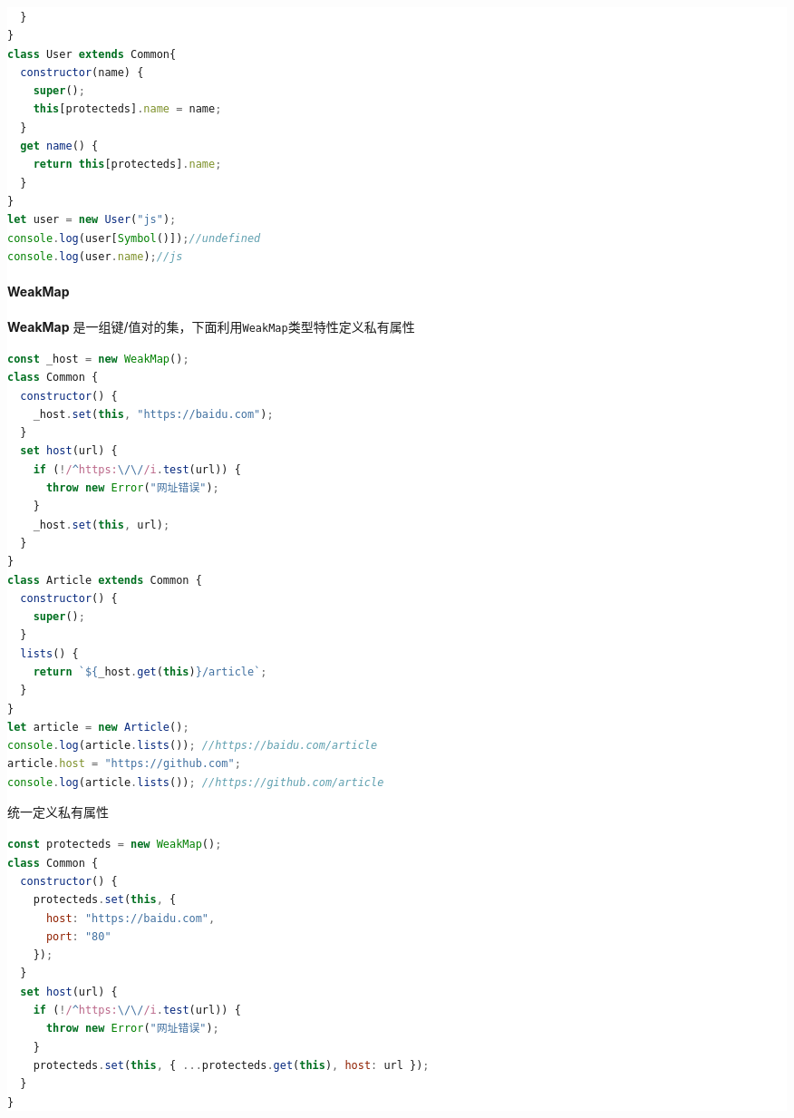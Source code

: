 ```js
  }
}
class User extends Common{
  constructor(name) {
    super();
    this[protecteds].name = name;
  }
  get name() {
    return this[protecteds].name;
  }
}
let user = new User("js");
console.log(user[Symbol()]);//undefined
console.log(user.name);//js
```

#### WeakMap

**WeakMap** 是一组键/值对的集，下面利用`WeakMap`类型特性定义私有属性

```js
const _host = new WeakMap();
class Common {
  constructor() {
    _host.set(this, "https://baidu.com");
  }
  set host(url) {
    if (!/^https:\/\//i.test(url)) {
      throw new Error("网址错误");
    }
    _host.set(this, url);
  }
}
class Article extends Common {
  constructor() {
    super();
  }
  lists() {
    return `${_host.get(this)}/article`;
  }
}
let article = new Article();
console.log(article.lists()); //https://baidu.com/article
article.host = "https://github.com";
console.log(article.lists()); //https://github.com/article
```

统一定义私有属性

```js
const protecteds = new WeakMap();
class Common {
  constructor() {
    protecteds.set(this, {
      host: "https://baidu.com",
      port: "80"
    });
  }
  set host(url) {
    if (!/^https:\/\//i.test(url)) {
      throw new Error("网址错误");
    }
    protecteds.set(this, { ...protecteds.get(this), host: url });
  }
}
```